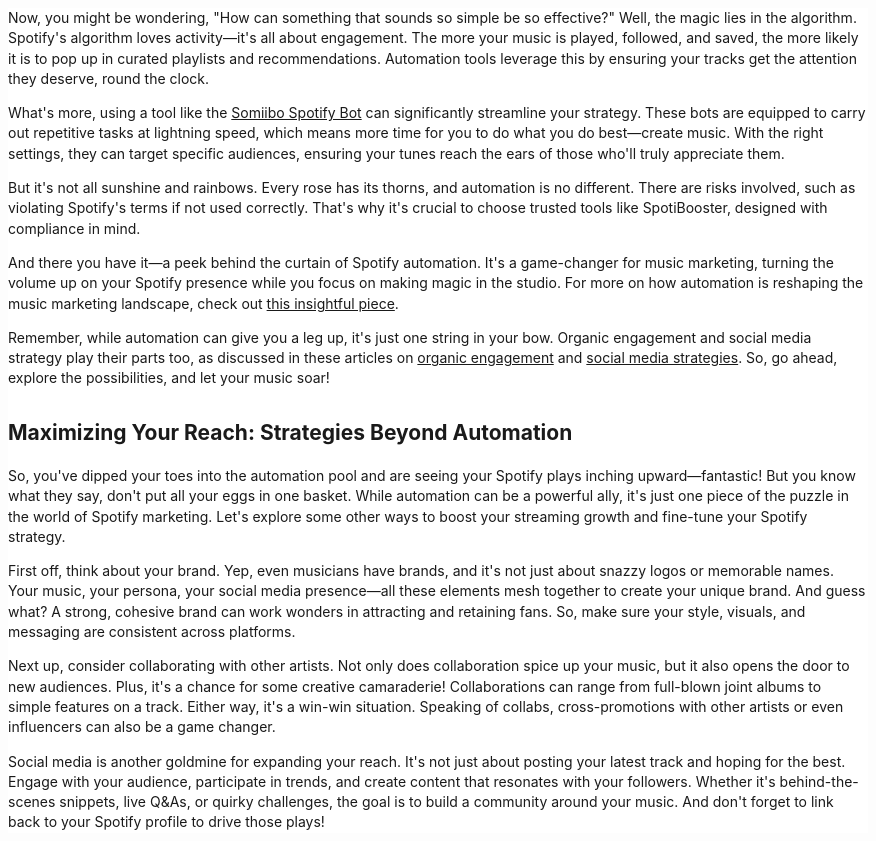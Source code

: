 Now, you might be wondering, "How can something that sounds so simple be so effective?" Well, the magic lies in the algorithm. Spotify's algorithm loves activity—it's all about engagement. The more your music is played, followed, and saved, the more likely it is to pop up in curated playlists and recommendations. Automation tools leverage this by ensuring your tracks get the attention they deserve, round the clock.

What's more, using a tool like the [Somiibo Spotify Bot](https://spotibooster.com/blog/how-to-amplify-your-spotify-presence-with-somiibo) can significantly streamline your strategy. These bots are equipped to carry out repetitive tasks at lightning speed, which means more time for you to do what you do best—create music. With the right settings, they can target specific audiences, ensuring your tunes reach the ears of those who'll truly appreciate them.

But it's not all sunshine and rainbows. Every rose has its thorns, and automation is no different. There are risks involved, such as violating Spotify's terms if not used correctly. That's why it's crucial to choose trusted tools like SpotiBooster, designed with compliance in mind.

And there you have it—a peek behind the curtain of Spotify automation. It's a game-changer for music marketing, turning the volume up on your Spotify presence while you focus on making magic in the studio. For more on how automation is reshaping the music marketing landscape, check out [this insightful piece](https://spotibooster.com/blog/harnessing-spotify-automation-a-new-era-of-music-marketing). 



Remember, while automation can give you a leg up, it's just one string in your bow. Organic engagement and social media strategy play their parts too, as discussed in these articles on [organic engagement](https://spotibooster.com/blog/spotify-growth-what-role-does-organic-engagement-play) and [social media strategies](https://spotibooster.com/blog/what-role-does-social-media-play-in-your-spotify-growth-strategy). So, go ahead, explore the possibilities, and let your music soar!

## Maximizing Your Reach: Strategies Beyond Automation

So, you've dipped your toes into the automation pool and are seeing your Spotify plays inching upward—fantastic! But you know what they say, don't put all your eggs in one basket. While automation can be a powerful ally, it's just one piece of the puzzle in the world of Spotify marketing. Let's explore some other ways to boost your streaming growth and fine-tune your Spotify strategy.

First off, think about your brand. Yep, even musicians have brands, and it's not just about snazzy logos or memorable names. Your music, your persona, your social media presence—all these elements mesh together to create your unique brand. And guess what? A strong, cohesive brand can work wonders in attracting and retaining fans. So, make sure your style, visuals, and messaging are consistent across platforms.

Next up, consider collaborating with other artists. Not only does collaboration spice up your music, but it also opens the door to new audiences. Plus, it's a chance for some creative camaraderie! Collaborations can range from full-blown joint albums to simple features on a track. Either way, it's a win-win situation. Speaking of collabs, cross-promotions with other artists or even influencers can also be a game changer.

Social media is another goldmine for expanding your reach. It's not just about posting your latest track and hoping for the best. Engage with your audience, participate in trends, and create content that resonates with your followers. Whether it's behind-the-scenes snippets, live Q&As, or quirky challenges, the goal is to build a community around your music. And don't forget to link back to your Spotify profile to drive those plays!
